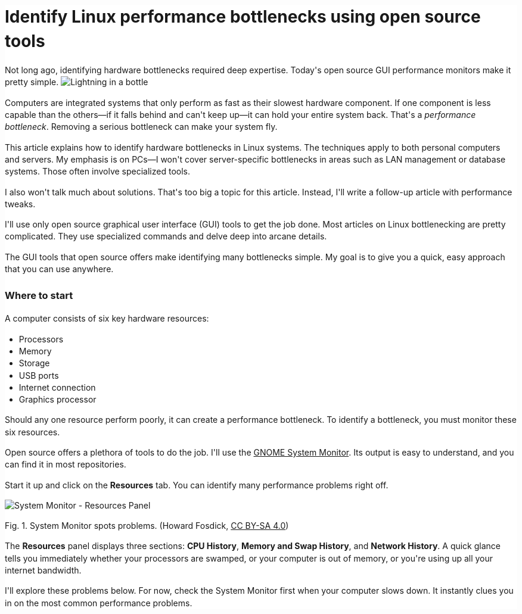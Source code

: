 [#]: subject: (Identify Linux performance bottlenecks using open source tools)
[#]: via: (https://opensource.com/article/21/3/linux-performance-bottlenecks)
[#]: author: (Howard Fosdick https://opensource.com/users/howtech)
[#]: collector: (lujun9972)
[#]: translator: ( )
[#]: reviewer: ( )
[#]: publisher: ( )
[#]: url: ( )

Identify Linux performance bottlenecks using open source tools
======
Not long ago, identifying hardware bottlenecks required deep expertise.
Today's open source GUI performance monitors make it pretty simple.
![Lightning in a bottle][1]

Computers are integrated systems that only perform as fast as their slowest hardware component. If one component is less capable than the others—if it falls behind and can't keep up—it can hold your entire system back. That's a _performance bottleneck_. Removing a serious bottleneck can make your system fly.

This article explains how to identify hardware bottlenecks in Linux systems. The techniques apply to both personal computers and servers. My emphasis is on PCs—I won't cover server-specific bottlenecks in areas such as LAN management or database systems. Those often involve specialized tools.

I also won't talk much about solutions. That's too big a topic for this article. Instead, I'll write a follow-up article with performance tweaks.

I'll use only open source graphical user interface (GUI) tools to get the job done. Most articles on Linux bottlenecking are pretty complicated. They use specialized commands and delve deep into arcane details.

The GUI tools that open source offers make identifying many bottlenecks simple. My goal is to give you a quick, easy approach that you can use anywhere.

### Where to start

A computer consists of six key hardware resources:

  * Processors
  * Memory
  * Storage
  * USB ports
  * Internet connection
  * Graphics processor



Should any one resource perform poorly, it can create a performance bottleneck. To identify a bottleneck, you must monitor these six resources.

Open source offers a plethora of tools to do the job. I'll use the [GNOME System Monitor][2]. Its output is easy to understand, and you can find it in most repositories.

Start it up and click on the **Resources** tab. You can identify many performance problems right off.

![System Monitor - Resources Panel ][3]

Fig. 1. System Monitor spots problems. (Howard Fosdick, [CC BY-SA 4.0][4])

The **Resources** panel displays three sections: **CPU History**, **Memory and Swap History**, and **Network History**. A quick glance tells you immediately whether your processors are swamped, or your computer is out of memory, or you're using up all your internet bandwidth.

I'll explore these problems below. For now, check the System Monitor first when your computer slows down. It instantly clues you in on the most common performance problems.


[a]: https://opensource.com/users/howtech
[b]: https://github.com/lujun9972
[1]: https://opensource.com/sites/default/files/styles/image-full-size/public/lead-images/BUSINESS_lightning.png?itok=wRzjWIlm (Lightning in a bottle)
[2]: https://wiki.gnome.org/Apps/SystemMonitor
[3]: https://opensource.com/sites/default/files/uploads/1_system_monitor_resources_panel.jpg (System Monitor - Resources Panel )
[4]: https://creativecommons.org/licenses/by-sa/4.0/
[5]: https://itsfoss.com/hardinfo/
[6]: https://opensource.com/sites/default/files/uploads/2_hardinfo_summary_panel.jpg (HardInfo Summary Panel)
[7]: https://opensource.com/sites/default/files/uploads/3_system_monitor_100_processor_utilization.jpg (System Monitor processor bottleneck)
[8]: https://opensource.com/sites/default/files/uploads/4_system_monitor_processes_panel.jpg (System Monitor Processes panel)
[9]: https://opensource.com/sites/default/files/uploads/5_system_monitor_manage_a_process.jpg (System Monitor managing a process)
[10]: https://www.networkworld.com/article/3394603/when-to-be-concerned-about-memory-levels-on-linux.html
[11]: https://opensource.com/sites/default/files/uploads/6_system_monitor_out_of_memory.jpg (System Monitor memory bottleneck)
[12]: https://opensource.com/article/18/9/swap-space-linux-systems
[13]: https://opensource.com/life/16/2/open-source-tools-system-monitoring
[14]: https://opensource.com/sites/default/files/uploads/7_atop_storage_bottleneck.jpg (atop disk bottleneck)
[15]: https://opensource.com/sites/default/files/uploads/8_usb_standards_speeds.jpg (USB standards)
[16]: https://www.samsung.com/us/computing/memory-storage/solid-state-drives/
[17]: https://en.wikipedia.org/wiki/USB
[18]: https://wiki.gnome.org/Apps/Disks
[19]: https://opensource.com/article/20/1/internet-speed-tests
[20]: https://www.speedtest.net/
[21]: https://fast.com/
[22]: https://www.speakeasy.net/speedtest/
[23]: https://opensource.com/sites/default/files/uploads/9_nethogs_bandwidth_consumers.jpg (Nethogs)
[24]: https://opensource.com/sites/default/files/uploads/10_hardinfo_video_card_information.jpg (Video Chipset Information)
[25]: https://www.wepc.com/tips/cpu-gpu-bottleneck/
[26]: https://itsfoss.com/conky-gui-ubuntu-1304/
[27]: https://opensource.com/article/19/11/monitoring-linux-glances
[28]: https://opensource.com/sites/default/files/uploads/11_conky_cpu_and_gup_monitoring.jpg (Conky CPU and GPU monitoring)
[29]: https://askubuntu.com/questions/387594/how-to-measure-gpu-usage
[30]: https://www.cyberciti.biz/open-source/command-line-hacks/linux-gpu-monitoring-and-diagnostic-commands/